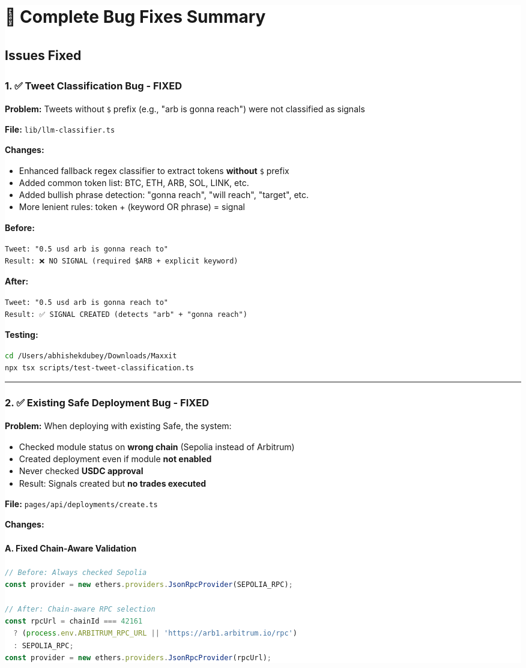 # 🎯 Complete Bug Fixes Summary

## Issues Fixed

### 1. ✅ Tweet Classification Bug - FIXED

**Problem:** Tweets without `$` prefix (e.g., "arb is gonna reach") were not classified as signals

**File:** `lib/llm-classifier.ts`

**Changes:**
- Enhanced fallback regex classifier to extract tokens **without** `$` prefix
- Added common token list: BTC, ETH, ARB, SOL, LINK, etc.
- Added bullish phrase detection: "gonna reach", "will reach", "target", etc.
- More lenient rules: token + (keyword OR phrase) = signal

**Before:**
```
Tweet: "0.5 usd arb is gonna reach to"
Result: ❌ NO SIGNAL (required $ARB + explicit keyword)
```

**After:**
```
Tweet: "0.5 usd arb is gonna reach to"
Result: ✅ SIGNAL CREATED (detects "arb" + "gonna reach")
```

**Testing:**
```bash
cd /Users/abhishekdubey/Downloads/Maxxit
npx tsx scripts/test-tweet-classification.ts
```

---

### 2. ✅ Existing Safe Deployment Bug - FIXED

**Problem:** When deploying with existing Safe, the system:
- Checked module status on **wrong chain** (Sepolia instead of Arbitrum)
- Created deployment even if module **not enabled**
- Never checked **USDC approval**
- Result: Signals created but **no trades executed**

**File:** `pages/api/deployments/create.ts`

**Changes:**

#### A. Fixed Chain-Aware Validation
```typescript
// Before: Always checked Sepolia
const provider = new ethers.providers.JsonRpcProvider(SEPOLIA_RPC);

// After: Chain-aware RPC selection
const rpcUrl = chainId === 42161 
  ? (process.env.ARBITRUM_RPC_URL || 'https://arb1.arbitrum.io/rpc')
  : SEPOLIA_RPC;
const provider = new ethers.providers.JsonRpcProvider(rpcUrl);
```
